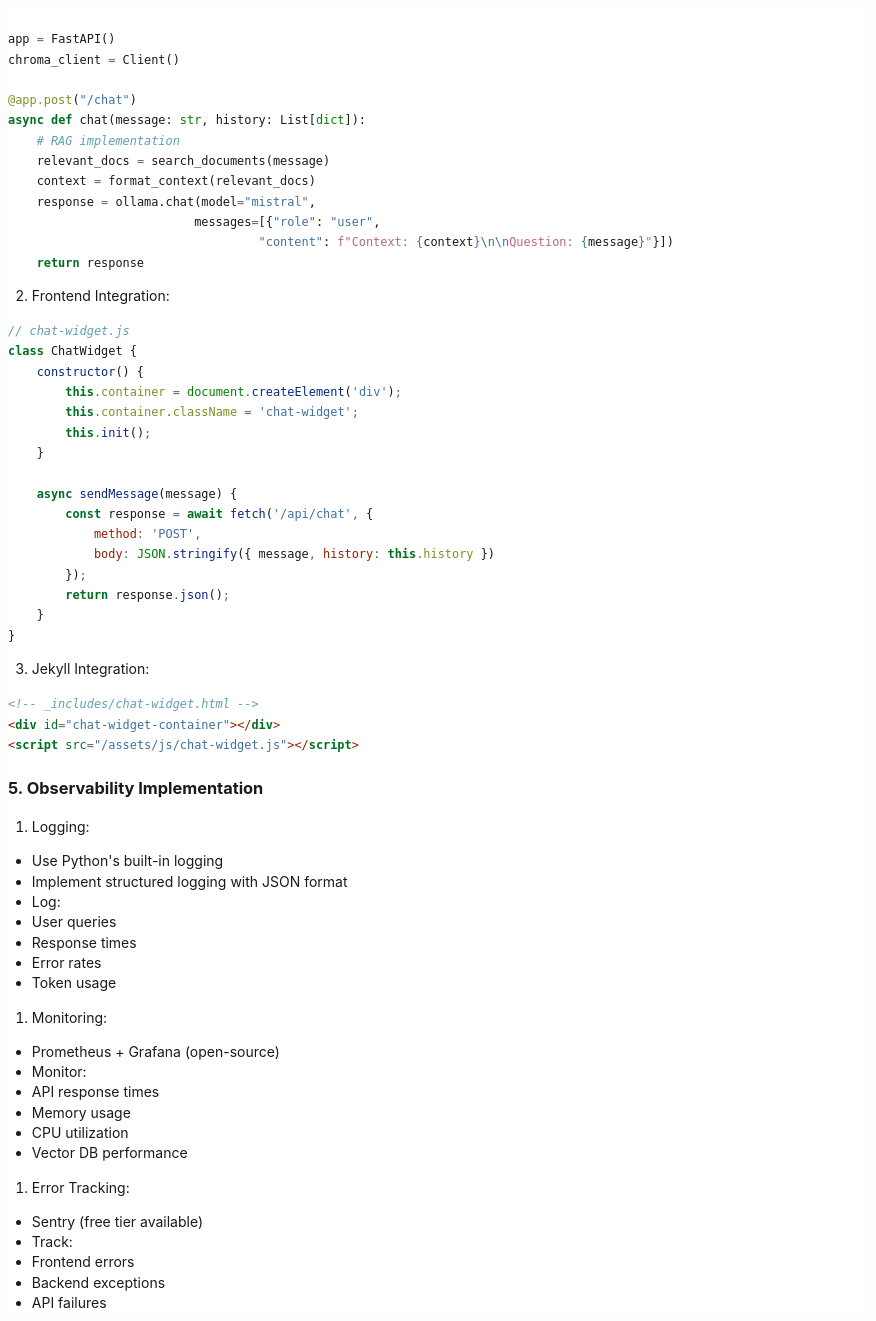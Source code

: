 ```python

app = FastAPI()
chroma_client = Client()

@app.post("/chat")
async def chat(message: str, history: List[dict]):
    # RAG implementation
    relevant_docs = search_documents(message)
    context = format_context(relevant_docs)
    response = ollama.chat(model="mistral", 
                          messages=[{"role": "user", 
                                   "content": f"Context: {context}\n\nQuestion: {message}"}])
    return response
```

2. Frontend Integration:

```javascript
// chat-widget.js
class ChatWidget {
    constructor() {
        this.container = document.createElement('div');
        this.container.className = 'chat-widget';
        this.init();
    }

    async sendMessage(message) {
        const response = await fetch('/api/chat', {
            method: 'POST',
            body: JSON.stringify({ message, history: this.history })
        });
        return response.json();
    }
}
```

3. Jekyll Integration:
```html
<!-- _includes/chat-widget.html -->
<div id="chat-widget-container"></div>
<script src="/assets/js/chat-widget.js"></script>
```
 
### 5. Observability Implementation
1. Logging:
- Use Python's built-in logging
- Implement structured logging with JSON format
- Log:
- User queries
- Response times
- Error rates
- Token usage
1. Monitoring:
- Prometheus + Grafana (open-source)
- Monitor:
- API response times
- Memory usage
- CPU utilization
- Vector DB performance
1. Error Tracking:
- Sentry (free tier available)
- Track:
- Frontend errors
- Backend exceptions
- API failures